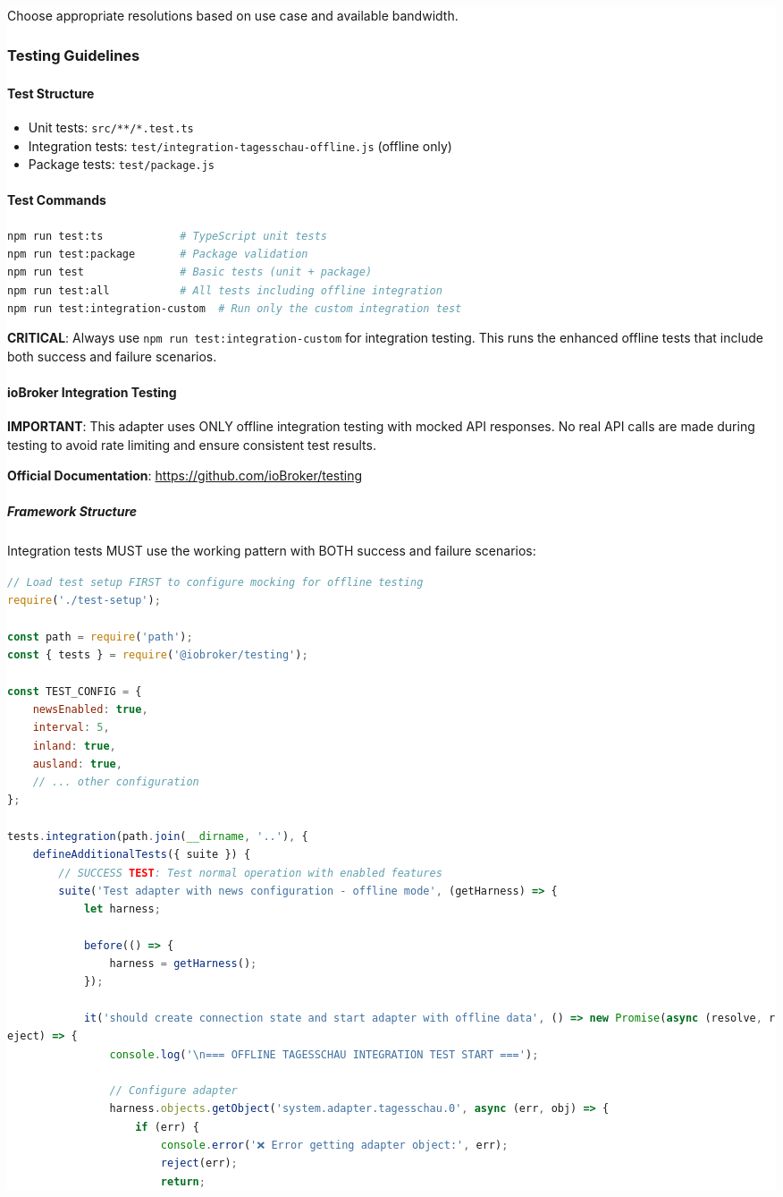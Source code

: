Choose appropriate resolutions based on use case and available bandwidth.

### Testing Guidelines

#### Test Structure
- Unit tests: `src/**/*.test.ts`
- Integration tests: `test/integration-tagesschau-offline.js` (offline only)
- Package tests: `test/package.js`

#### Test Commands
```bash
npm run test:ts            # TypeScript unit tests
npm run test:package       # Package validation
npm run test               # Basic tests (unit + package)
npm run test:all           # All tests including offline integration
npm run test:integration-custom  # Run only the custom integration test
```

**CRITICAL**: Always use `npm run test:integration-custom` for integration testing. This runs the enhanced offline tests that include both success and failure scenarios.

#### ioBroker Integration Testing

**IMPORTANT**: This adapter uses ONLY offline integration testing with mocked API responses. No real API calls are made during testing to avoid rate limiting and ensure consistent test results.

**Official Documentation**: https://github.com/ioBroker/testing

##### Framework Structure  
Integration tests MUST use the working pattern with BOTH success and failure scenarios:

```javascript
// Load test setup FIRST to configure mocking for offline testing
require('./test-setup');

const path = require('path');
const { tests } = require('@iobroker/testing');

const TEST_CONFIG = {
    newsEnabled: true,
    interval: 5,
    inland: true,
    ausland: true,
    // ... other configuration
};

tests.integration(path.join(__dirname, '..'), {
    defineAdditionalTests({ suite }) {
        // SUCCESS TEST: Test normal operation with enabled features
        suite('Test adapter with news configuration - offline mode', (getHarness) => {
            let harness;
            
            before(() => {
                harness = getHarness();
            });

            it('should create connection state and start adapter with offline data', () => new Promise(async (resolve, reject) => {
                console.log('\n=== OFFLINE TAGESSCHAU INTEGRATION TEST START ===');
                
                // Configure adapter  
                harness.objects.getObject('system.adapter.tagesschau.0', async (err, obj) => {
                    if (err) {
                        console.error('❌ Error getting adapter object:', err);
                        reject(err);
                        return;
```